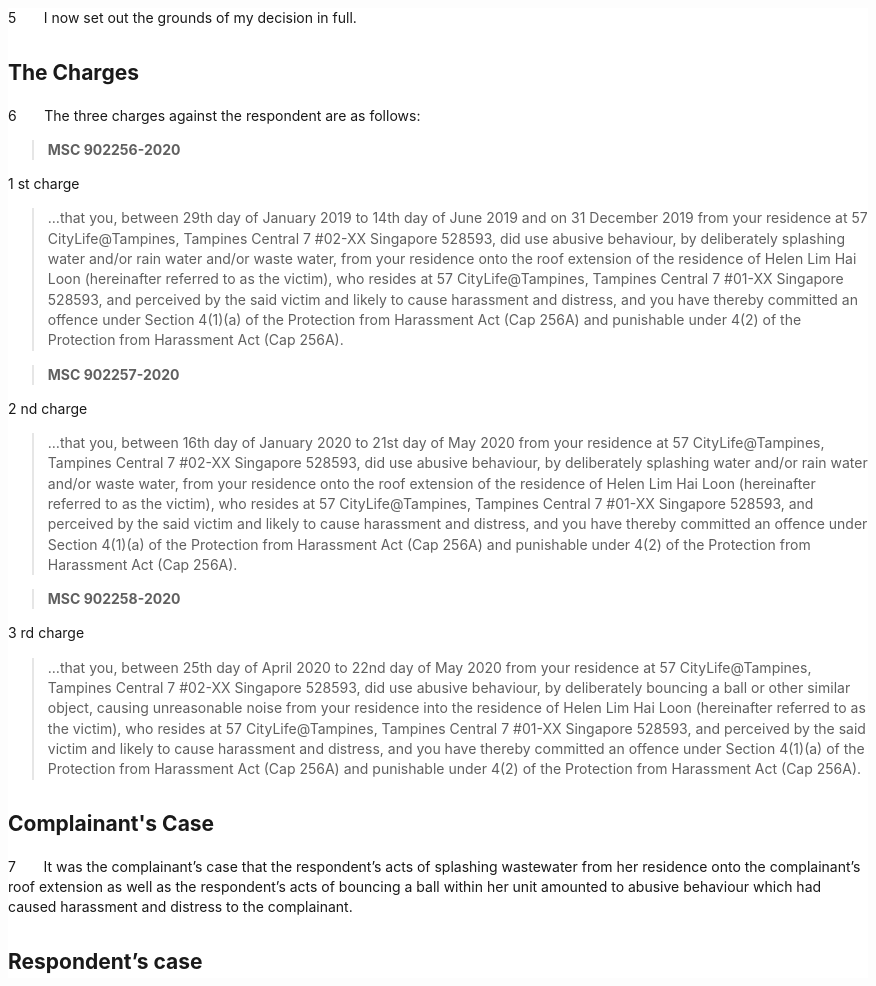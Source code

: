5       I now set out the grounds of my decision in full. 

## The Charges

6       The three charges against the respondent are as follows:

> **MSC 902256-2020**

1 st charge

> …that you, between 29th day of January 2019 to 14th day of June 2019 and on 31 December 2019 from your residence at 57 CityLife@Tampines, Tampines Central 7 #02-XX Singapore 528593, did use abusive behaviour, by deliberately splashing water and/or rain water and/or waste water, from your residence onto the roof extension of the residence of Helen Lim Hai Loon (hereinafter referred to as the victim), who resides at 57 CityLife@Tampines, Tampines Central 7 #01-XX Singapore 528593, and perceived by the said victim and likely to cause harassment and distress, and you have thereby committed an offence under Section 4(1)(a) of the Protection from Harassment Act (Cap 256A) and punishable under 4(2) of the Protection from Harassment Act (Cap 256A).

> **MSC 902257-2020**

2 nd charge

> …that you, between 16th day of January 2020 to 21st day of May 2020 from your residence at 57 CityLife@Tampines, Tampines Central 7 #02-XX Singapore 528593, did use abusive behaviour, by deliberately splashing water and/or rain water and/or waste water, from your residence onto the roof extension of the residence of Helen Lim Hai Loon (hereinafter referred to as the victim), who resides at 57 CityLife@Tampines, Tampines Central 7 #01-XX Singapore 528593, and perceived by the said victim and likely to cause harassment and distress, and you have thereby committed an offence under Section 4(1)(a) of the Protection from Harassment Act (Cap 256A) and punishable under 4(2) of the Protection from Harassment Act (Cap 256A).

> **MSC 902258-2020**

3 rd charge

> …that you, between 25th day of April 2020 to 22nd day of May 2020 from your residence at 57 CityLife@Tampines, Tampines Central 7 #02-XX Singapore 528593, did use abusive behaviour, by deliberately bouncing a ball or other similar object, causing unreasonable noise from your residence into the residence of Helen Lim Hai Loon (hereinafter referred to as the victim), who resides at 57 CityLife@Tampines, Tampines Central 7 #01-XX Singapore 528593, and perceived by the said victim and likely to cause harassment and distress, and you have thereby committed an offence under Section 4(1)(a) of the Protection from Harassment Act (Cap 256A) and punishable under 4(2) of the Protection from Harassment Act (Cap 256A).

## Complainant's Case

7       It was the complainant’s case that the respondent’s acts of splashing wastewater from her residence onto the complainant’s roof extension as well as the respondent’s acts of bouncing a ball within her unit amounted to abusive behaviour which had caused harassment and distress to the complainant.

## Respondent’s case
